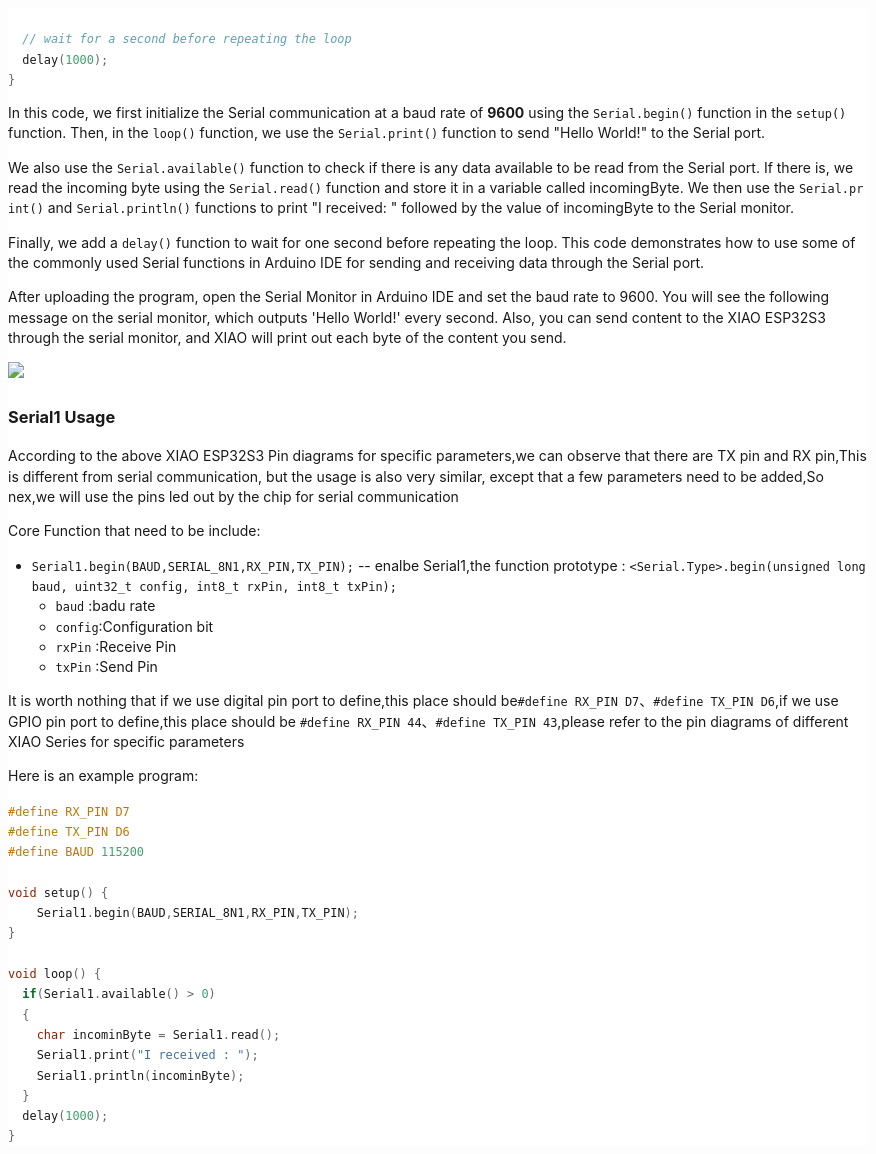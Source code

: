 ```c
  
  // wait for a second before repeating the loop
  delay(1000);
}
```

In this code, we first initialize the Serial communication at a baud rate of **9600** using the `Serial.begin()` function in the `setup()` function. Then, in the `loop()` function, we use the `Serial.print()` function to send "Hello World!" to the Serial port.

We also use the `Serial.available()` function to check if there is any data available to be read from the Serial port. If there is, we read the incoming byte using the `Serial.read()` function and store it in a variable called incomingByte. We then use the `Serial.print()` and `Serial.println()` functions to print "I received: " followed by the value of incomingByte to the Serial monitor.

Finally, we add a `delay()` function to wait for one second before repeating the loop. This code demonstrates how to use some of the commonly used Serial functions in Arduino IDE for sending and receiving data through the Serial port.

After uploading the program, open the Serial Monitor in Arduino IDE and set the baud rate to 9600. You will see the following message on the serial monitor, which outputs 'Hello World!' every second. Also, you can send content to the XIAO ESP32S3 through the serial monitor, and XIAO will print out each byte of the content you send.

<div style={{textAlign:'center'}}><img src="https://files.seeedstudio.com/wiki/SeeedStudio-XIAO-ESP32S3/img/24.png" style={{width:600, height:'auto'}}/></div>

### Serial1 Usage

According to the above XIAO ESP32S3 Pin diagrams for specific parameters,we can observe that there are TX pin and RX pin,This is different from serial communication, but the usage is also very similar, except that a few parameters need to be added,So nex,we will use the pins led out by the chip for serial communication

Core Function that need to be include:

- `Serial1.begin(BAUD,SERIAL_8N1,RX_PIN,TX_PIN);` -- enalbe Serial1,the function prototype : `<Serial.Type>.begin(unsigned long baud, uint32_t config, int8_t rxPin, int8_t txPin);`
  - `baud`  :badu rate
  - `config`:Configuration bit
  - `rxPin` :Receive Pin
  - `txPin` :Send Pin

It is worth nothing that if we use digital pin port to define,this place should be`#define RX_PIN D7`、`#define TX_PIN D6`,if we use GPIO pin port to define,this place should be `#define RX_PIN 44`、`#define TX_PIN 43`,please refer to the pin diagrams of different XIAO Series for specific parameters

Here is an example program:

```c
#define RX_PIN D7
#define TX_PIN D6
#define BAUD 115200

void setup() {
    Serial1.begin(BAUD,SERIAL_8N1,RX_PIN,TX_PIN);
}
 
void loop() {
  if(Serial1.available() > 0)
  {
    char incominByte = Serial1.read();
    Serial1.print("I received : ");
    Serial1.println(incominByte);
  }
  delay(1000);
}
```
